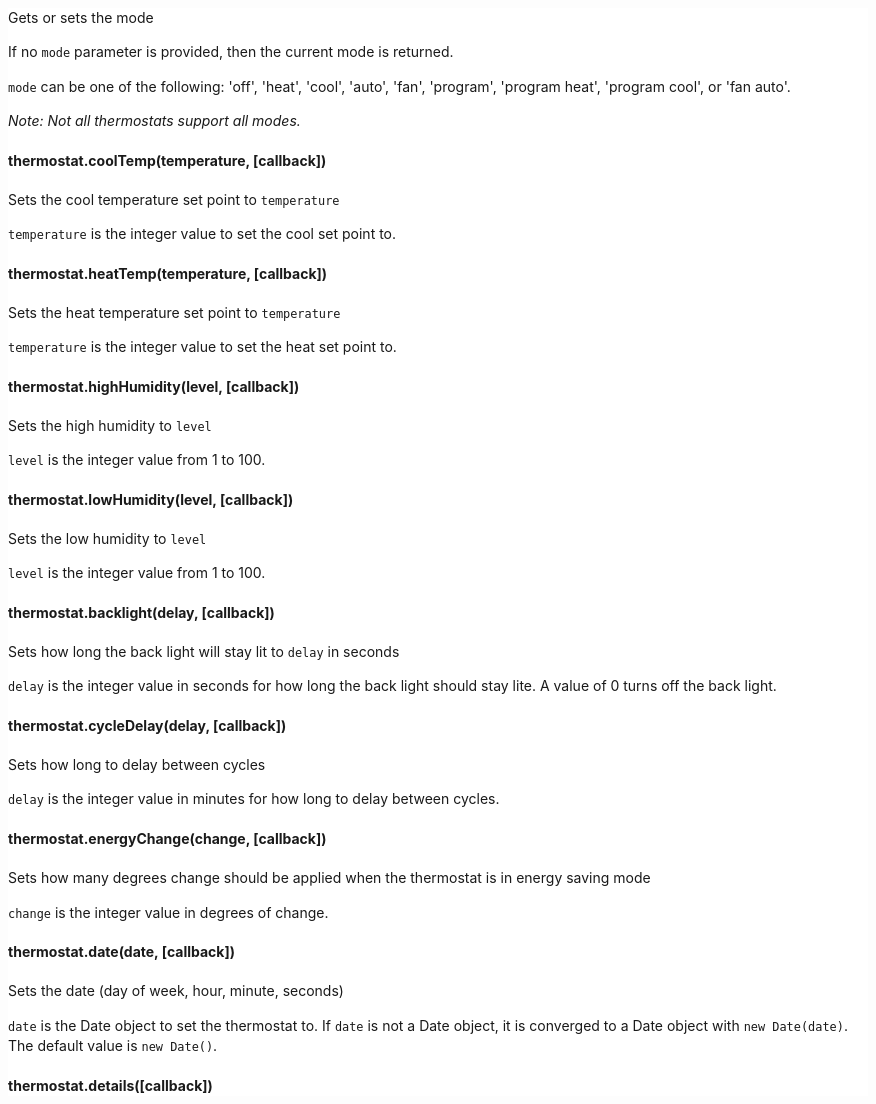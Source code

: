 Gets or sets the mode

If no `mode` parameter is provided, then the current mode is returned.

`mode` can be one of the following: 'off', 'heat', 'cool', 'auto', 'fan', 'program', 'program heat', 'program cool', or 'fan auto'.  

*Note: Not all thermostats support all modes.*

#### thermostat.coolTemp(temperature, [callback])

Sets the cool temperature set point to `temperature`

`temperature` is the integer value to set the cool set point to.

#### thermostat.heatTemp(temperature, [callback])

Sets the heat temperature set point to `temperature`

`temperature` is the integer value to set the heat set point to.

#### thermostat.highHumidity(level, [callback])

Sets the high humidity to `level`

`level` is the integer value from 1 to 100.

#### thermostat.lowHumidity(level, [callback])

Sets the low humidity to `level`

`level` is the integer value from 1 to 100.

#### thermostat.backlight(delay, [callback])

Sets how long the back light will stay lit to `delay` in seconds

`delay` is the integer value in seconds for how long the back light should stay lite. A value of 0 turns off the back light.

#### thermostat.cycleDelay(delay, [callback])

Sets how long to delay between cycles

`delay` is the integer value in minutes for how long to delay between cycles.

#### thermostat.energyChange(change, [callback])

Sets how many degrees change should be applied when the thermostat is in energy saving mode

`change` is the integer value in degrees of change.

#### thermostat.date(date, [callback])

Sets the date (day of week, hour, minute, seconds)

`date` is the Date object to set the thermostat to.  If `date` is not a Date object, it is converged to a Date object with `new Date(date)`.  The default value is `new Date()`.

#### thermostat.details([callback])
